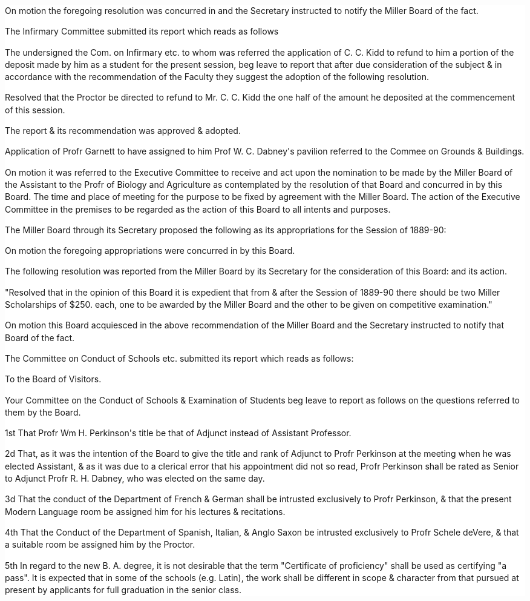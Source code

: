 On motion the foregoing resolution was concurred in and the Secretary instructed to notify the Miller Board of the fact.

The Infirmary Committee submitted its report which reads as follows

The undersigned the Com. on Infirmary etc. to whom was referred the application of C. C. Kidd to refund to him a portion of the deposit made by him as a student for the present session, beg leave to report that after due consideration of the subject & in accordance with the recommendation of the Faculty they suggest the adoption of the following resolution.

Resolved that the Proctor be directed to refund to Mr. C. C. Kidd the one half of the amount he deposited at the commencement of this session.

The report & its recommendation was approved & adopted.

Application of Profr Garnett to have assigned to him Prof W. C. Dabney's pavilion referred to the Commee on Grounds & Buildings.

On motion it was referred to the Executive Committee to receive and act upon the nomination to be made by the Miller Board of the Assistant to the Profr of Biology and Agriculture as contemplated by the resolution of that Board and concurred in by this Board. The time and place of meeting for the purpose to be fixed by agreement with the Miller Board. The action of the Executive Committee in the premises to be regarded as the action of this Board to all intents and purposes.

The Miller Board through its Secretary proposed the following as its appropriations for the Session of 1889-90:

On motion the foregoing appropriations were concurred in by this Board.

The following resolution was reported from the Miller Board by its Secretary for the consideration of this Board: and its action.

"Resolved that in the opinion of this Board it is expedient that from & after the Session of 1889-90 there should be two Miller Scholarships of $250. each, one to be awarded by the Miller Board and the other to be given on competitive examination."

On motion this Board acquiesced in the above recommendation of the Miller Board and the Secretary instructed to notify that Board of the fact.

The Committee on Conduct of Schools etc. submitted its report which reads as follows:

To the Board of Visitors.

Your Committee on the Conduct of Schools & Examination of Students beg leave to report as follows on the questions referred to them by the Board.

1st That Profr Wm H. Perkinson's title be that of Adjunct instead of Assistant Professor.

2d That, as it was the intention of the Board to give the title and rank of Adjunct to Profr Perkinson at the meeting when he was elected Assistant, & as it was due to a clerical error that his appointment did not so read, Profr Perkinson shall be rated as Senior to Adjunct Profr R. H. Dabney, who was elected on the same day.

3d That the conduct of the Department of French & German shall be intrusted exclusively to Profr Perkinson, & that the present Modern Language room be assigned him for his lectures & recitations.

4th That the Conduct of the Department of Spanish, Italian, & Anglo Saxon be intrusted exclusively to Profr Schele deVere, & that a suitable room be assigned him by the Proctor.

5th In regard to the new B. A. degree, it is not desirable that the term "Certificate of proficiency" shall be used as certifying "a pass". It is expected that in some of the schools (e.g. Latin), the work shall be different in scope & character from that pursued at present by applicants for full graduation in the senior class.
